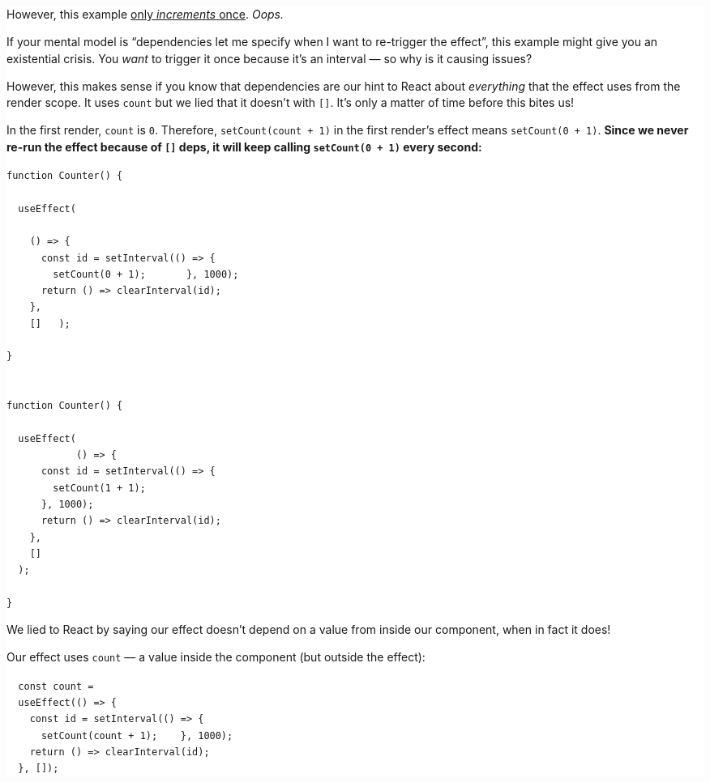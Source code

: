However, this example [only _increments_ once](https://codesandbox.io/s/91n5z8jo7r). _Oops._

If your mental model is “dependencies let me specify when I want to re-trigger the effect”, this example might give you an existential crisis. You _want_ to trigger it once because it’s an interval — so why is it causing issues?

However, this makes sense if you know that dependencies are our hint to React about _everything_ that the effect uses from the render scope. It uses `count` but we lied that it doesn’t with `[]`. It’s only a matter of time before this bites us!

In the first render, `count` is `0`. Therefore, `setCount(count + 1)` in the first render’s effect means `setCount(0 + 1)`. **Since we never re-run the effect because of `[]` deps, it will keep calling `setCount(0 + 1)` every second:**

```
function Counter() {
  
  useEffect(
    
    () => {
      const id = setInterval(() => {
        setCount(0 + 1);       }, 1000);
      return () => clearInterval(id);
    },
    []   );
  
}


function Counter() {
  
  useEffect(
            () => {
      const id = setInterval(() => {
        setCount(1 + 1);
      }, 1000);
      return () => clearInterval(id);
    },
    []
  );
  
}

```

We lied to React by saying our effect doesn’t depend on a value from inside our component, when in fact it does!

Our effect uses `count` — a value inside the component (but outside the effect):

```
  const count = 
  useEffect(() => {
    const id = setInterval(() => {
      setCount(count + 1);    }, 1000);
    return () => clearInterval(id);
  }, []);

```
